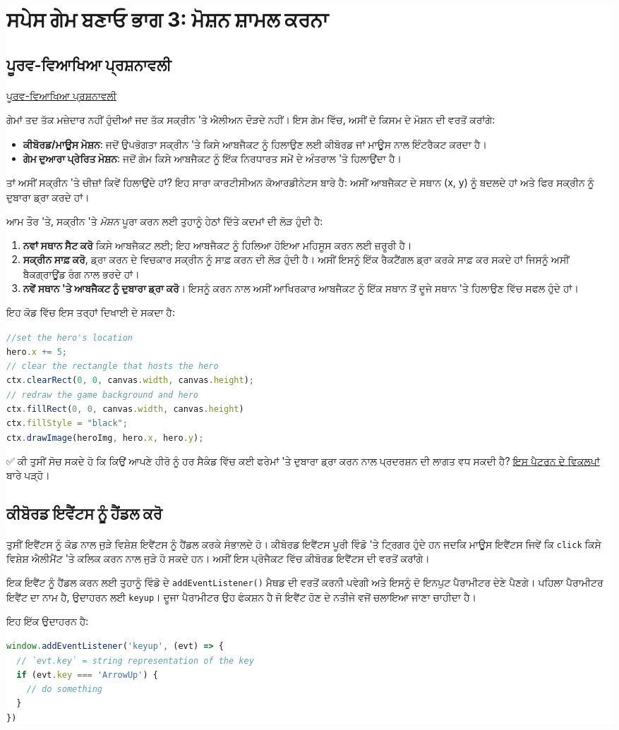 
# ਸਪੇਸ ਗੇਮ ਬਣਾਓ ਭਾਗ 3: ਮੋਸ਼ਨ ਸ਼ਾਮਲ ਕਰਨਾ

## ਪੂਰਵ-ਵਿਆਖਿਆ ਪ੍ਰਸ਼ਨਾਵਲੀ

[ਪੂਰਵ-ਵਿਆਖਿਆ ਪ੍ਰਸ਼ਨਾਵਲੀ](https://ff-quizzes.netlify.app/web/quiz/33)

ਗੇਮਾਂ ਤਦ ਤੱਕ ਮਜ਼ੇਦਾਰ ਨਹੀਂ ਹੁੰਦੀਆਂ ਜਦ ਤੱਕ ਸਕ੍ਰੀਨ 'ਤੇ ਐਲੀਅਨ ਦੌੜਦੇ ਨਹੀਂ। ਇਸ ਗੇਮ ਵਿੱਚ, ਅਸੀਂ ਦੋ ਕਿਸਮ ਦੇ ਮੋਸ਼ਨ ਦੀ ਵਰਤੋਂ ਕਰਾਂਗੇ:

- **ਕੀਬੋਰਡ/ਮਾਊਸ ਮੋਸ਼ਨ**: ਜਦੋਂ ਉਪਭੋਗਤਾ ਸਕ੍ਰੀਨ 'ਤੇ ਕਿਸੇ ਆਬਜੈਕਟ ਨੂੰ ਹਿਲਾਉਣ ਲਈ ਕੀਬੋਰਡ ਜਾਂ ਮਾਊਸ ਨਾਲ ਇੰਟਰੈਕਟ ਕਰਦਾ ਹੈ।
- **ਗੇਮ ਦੁਆਰਾ ਪ੍ਰੇਰਿਤ ਮੋਸ਼ਨ**: ਜਦੋਂ ਗੇਮ ਕਿਸੇ ਆਬਜੈਕਟ ਨੂੰ ਇੱਕ ਨਿਰਧਾਰਤ ਸਮੇਂ ਦੇ ਅੰਤਰਾਲ 'ਤੇ ਹਿਲਾਉਂਦਾ ਹੈ।

ਤਾਂ ਅਸੀਂ ਸਕ੍ਰੀਨ 'ਤੇ ਚੀਜ਼ਾਂ ਕਿਵੇਂ ਹਿਲਾਉਂਦੇ ਹਾਂ? ਇਹ ਸਾਰਾ ਕਾਰਟੀਸੀਅਨ ਕੋਆਰਡੀਨੇਟਸ ਬਾਰੇ ਹੈ: ਅਸੀਂ ਆਬਜੈਕਟ ਦੇ ਸਥਾਨ (x, y) ਨੂੰ ਬਦਲਦੇ ਹਾਂ ਅਤੇ ਫਿਰ ਸਕ੍ਰੀਨ ਨੂੰ ਦੁਬਾਰਾ ਡ੍ਰਾ ਕਰਦੇ ਹਾਂ।

ਆਮ ਤੌਰ 'ਤੇ, ਸਕ੍ਰੀਨ 'ਤੇ *ਮੋਸ਼ਨ* ਪੂਰਾ ਕਰਨ ਲਈ ਤੁਹਾਨੂੰ ਹੇਠਾਂ ਦਿੱਤੇ ਕਦਮਾਂ ਦੀ ਲੋੜ ਹੁੰਦੀ ਹੈ:

1. **ਨਵਾਂ ਸਥਾਨ ਸੈਟ ਕਰੋ** ਕਿਸੇ ਆਬਜੈਕਟ ਲਈ; ਇਹ ਆਬਜੈਕਟ ਨੂੰ ਹਿਲਿਆ ਹੋਇਆ ਮਹਿਸੂਸ ਕਰਨ ਲਈ ਜ਼ਰੂਰੀ ਹੈ।
2. **ਸਕ੍ਰੀਨ ਸਾਫ਼ ਕਰੋ**, ਡ੍ਰਾ ਕਰਨ ਦੇ ਵਿਚਕਾਰ ਸਕ੍ਰੀਨ ਨੂੰ ਸਾਫ਼ ਕਰਨ ਦੀ ਲੋੜ ਹੁੰਦੀ ਹੈ। ਅਸੀਂ ਇਸਨੂੰ ਇੱਕ ਰੈਕਟੈਂਗਲ ਡ੍ਰਾ ਕਰਕੇ ਸਾਫ਼ ਕਰ ਸਕਦੇ ਹਾਂ ਜਿਸਨੂੰ ਅਸੀਂ ਬੈਕਗ੍ਰਾਊਂਡ ਰੰਗ ਨਾਲ ਭਰਦੇ ਹਾਂ।
3. **ਨਵੇਂ ਸਥਾਨ 'ਤੇ ਆਬਜੈਕਟ ਨੂੰ ਦੁਬਾਰਾ ਡ੍ਰਾ ਕਰੋ**। ਇਸਨੂੰ ਕਰਨ ਨਾਲ ਅਸੀਂ ਆਖਿਰਕਾਰ ਆਬਜੈਕਟ ਨੂੰ ਇੱਕ ਸਥਾਨ ਤੋਂ ਦੂਜੇ ਸਥਾਨ 'ਤੇ ਹਿਲਾਉਣ ਵਿੱਚ ਸਫਲ ਹੁੰਦੇ ਹਾਂ।

ਇਹ ਕੋਡ ਵਿੱਚ ਇਸ ਤਰ੍ਹਾਂ ਦਿਖਾਈ ਦੇ ਸਕਦਾ ਹੈ:

```javascript
//set the hero's location
hero.x += 5;
// clear the rectangle that hosts the hero
ctx.clearRect(0, 0, canvas.width, canvas.height);
// redraw the game background and hero
ctx.fillRect(0, 0, canvas.width, canvas.height)
ctx.fillStyle = "black";
ctx.drawImage(heroImg, hero.x, hero.y);
```

✅ ਕੀ ਤੁਸੀਂ ਸੋਚ ਸਕਦੇ ਹੋ ਕਿ ਕਿਉਂ ਆਪਣੇ ਹੀਰੋ ਨੂੰ ਹਰ ਸੈਕੰਡ ਵਿੱਚ ਕਈ ਫਰੇਮਾਂ 'ਤੇ ਦੁਬਾਰਾ ਡ੍ਰਾ ਕਰਨ ਨਾਲ ਪ੍ਰਦਰਸ਼ਨ ਦੀ ਲਾਗਤ ਵਧ ਸਕਦੀ ਹੈ? [ਇਸ ਪੈਟਰਨ ਦੇ ਵਿਕਲਪਾਂ](https://developer.mozilla.org/en-US/docs/Web/API/Canvas_API/Tutorial/Optimizing_canvas) ਬਾਰੇ ਪੜ੍ਹੋ।

## ਕੀਬੋਰਡ ਇਵੈਂਟਸ ਨੂੰ ਹੈਂਡਲ ਕਰੋ

ਤੁਸੀਂ ਇਵੈਂਟਸ ਨੂੰ ਕੋਡ ਨਾਲ ਜੁੜੇ ਵਿਸ਼ੇਸ਼ ਇਵੈਂਟਸ ਨੂੰ ਹੈਂਡਲ ਕਰਕੇ ਸੰਭਾਲਦੇ ਹੋ। ਕੀਬੋਰਡ ਇਵੈਂਟਸ ਪੂਰੀ ਵਿੰਡੋ 'ਤੇ ਟ੍ਰਿਗਰ ਹੁੰਦੇ ਹਨ ਜਦਕਿ ਮਾਊਸ ਇਵੈਂਟਸ ਜਿਵੇਂ ਕਿ `click` ਕਿਸੇ ਵਿਸ਼ੇਸ਼ ਐਲੀਮੈਂਟ 'ਤੇ ਕਲਿਕ ਕਰਨ ਨਾਲ ਜੁੜੇ ਹੋ ਸਕਦੇ ਹਨ। ਅਸੀਂ ਇਸ ਪ੍ਰੋਜੈਕਟ ਵਿੱਚ ਕੀਬੋਰਡ ਇਵੈਂਟਸ ਦੀ ਵਰਤੋਂ ਕਰਾਂਗੇ।

ਇਕ ਇਵੈਂਟ ਨੂੰ ਹੈਂਡਲ ਕਰਨ ਲਈ ਤੁਹਾਨੂੰ ਵਿੰਡੋ ਦੇ `addEventListener()` ਮੈਥਡ ਦੀ ਵਰਤੋਂ ਕਰਨੀ ਪਵੇਗੀ ਅਤੇ ਇਸਨੂੰ ਦੋ ਇਨਪੁਟ ਪੈਰਾਮੀਟਰ ਦੇਣੇ ਪੈਣਗੇ। ਪਹਿਲਾ ਪੈਰਾਮੀਟਰ ਇਵੈਂਟ ਦਾ ਨਾਮ ਹੈ, ਉਦਾਹਰਨ ਲਈ `keyup`। ਦੂਜਾ ਪੈਰਾਮੀਟਰ ਉਹ ਫੰਕਸ਼ਨ ਹੈ ਜੋ ਇਵੈਂਟ ਹੋਣ ਦੇ ਨਤੀਜੇ ਵਜੋਂ ਚਲਾਇਆ ਜਾਣਾ ਚਾਹੀਦਾ ਹੈ।

ਇਹ ਇੱਕ ਉਦਾਹਰਨ ਹੈ:

```javascript
window.addEventListener('keyup', (evt) => {
  // `evt.key` = string representation of the key
  if (evt.key === 'ArrowUp') {
    // do something
  }
})
```
